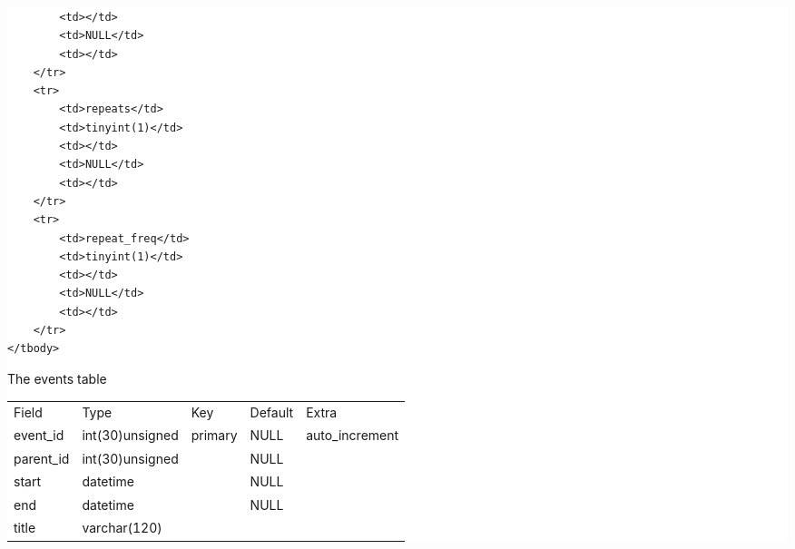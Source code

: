             <td></td>
            <td>NULL</td>
            <td></td>
        </tr>
        <tr>
            <td>repeats</td>
            <td>tinyint(1)</td>
            <td></td>
            <td>NULL</td>
            <td></td>
        </tr>
        <tr>
            <td>repeat_freq</td>
            <td>tinyint(1)</td>
            <td></td>
            <td>NULL</td>
            <td></td>
        </tr>
    </tbody>
</table>

The events table

<div class="code-wrap">
    <table id="fc-events">
        <tbody>
            <tr class="fc-table-header">
                <td>Field</td>
                <td>Type</td>
                <td>Key</td>
                <td>Default</td>
                <td>Extra</td>
            </tr>
            <tr class="first-row">
                <td>event_id</td>
                <td>int(30)unsigned</td>
                <td>primary</td>
                <td>NULL</td>
                <td>auto_increment</td>
            </tr>
            <tr>
                <td>parent_id</td>
                <td>int(30)unsigned</td>
                <td></td>
                <td>NULL</td>
                <td></td>
            </tr>
            <tr>
                <td>start</td>
                <td>datetime</td>
                <td></td>
                <td>NULL</td>
                <td></td>
            </tr>
            <tr>
                <td>end</td>
                <td>datetime</td>
                <td></td>
                <td>NULL</td>
                <td></td>
            </tr>
            <tr>
                <td>title</td>
                <td>varchar(120)</td>
